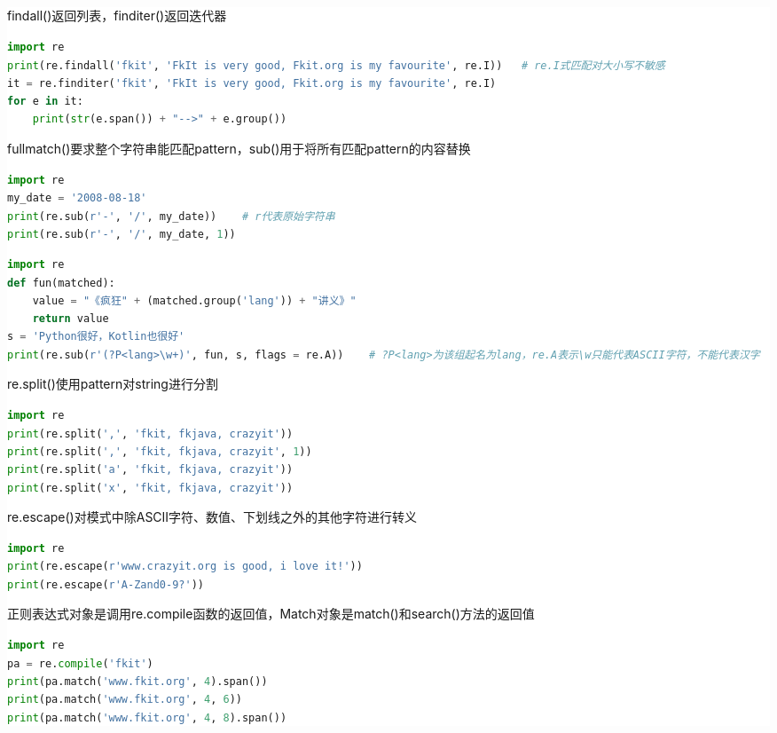    findall()返回列表，finditer()返回迭代器

   ```python
   import re
   print(re.findall('fkit', 'FkIt is very good, Fkit.org is my favourite', re.I))	# re.I式匹配对大小写不敏感
   it = re.finditer('fkit', 'FkIt is very good, Fkit.org is my favourite', re.I)
   for e in it:
       print(str(e.span()) + "-->" + e.group())
   ```

   fullmatch()要求整个字符串能匹配pattern，sub()用于将所有匹配pattern的内容替换

   ```python
   import re
   my_date = '2008-08-18'
   print(re.sub(r'-', '/', my_date))	# r代表原始字符串
   print(re.sub(r'-', '/', my_date, 1))
   ```

   ```python
   import re
   def fun(matched):
       value = "《疯狂" + (matched.group('lang')) + "讲义》"
       return value
   s = 'Python很好，Kotlin也很好'
   print(re.sub(r'(?P<lang>\w+)', fun, s, flags = re.A))	# ?P<lang>为该组起名为lang，re.A表示\w只能代表ASCII字符，不能代表汉字
   ```

   re.split()使用pattern对string进行分割

   ```python
   import re
   print(re.split(',', 'fkit, fkjava, crazyit'))
   print(re.split(',', 'fkit, fkjava, crazyit', 1))
   print(re.split('a', 'fkit, fkjava, crazyit'))
   print(re.split('x', 'fkit, fkjava, crazyit'))
   ```

   re.escape()对模式中除ASCII字符、数值、下划线之外的其他字符进行转义

   ```python
   import re
   print(re.escape(r'www.crazyit.org is good, i love it!'))
   print(re.escape(r'A-Zand0-9?'))
   ```

   正则表达式对象是调用re.compile函数的返回值，Match对象是match()和search()方法的返回值


   ```python
   import re
   pa = re.compile('fkit')
   print(pa.match('www.fkit.org', 4).span())
   print(pa.match('www.fkit.org', 4, 6))
   print(pa.match('www.fkit.org', 4, 8).span())
   ```
